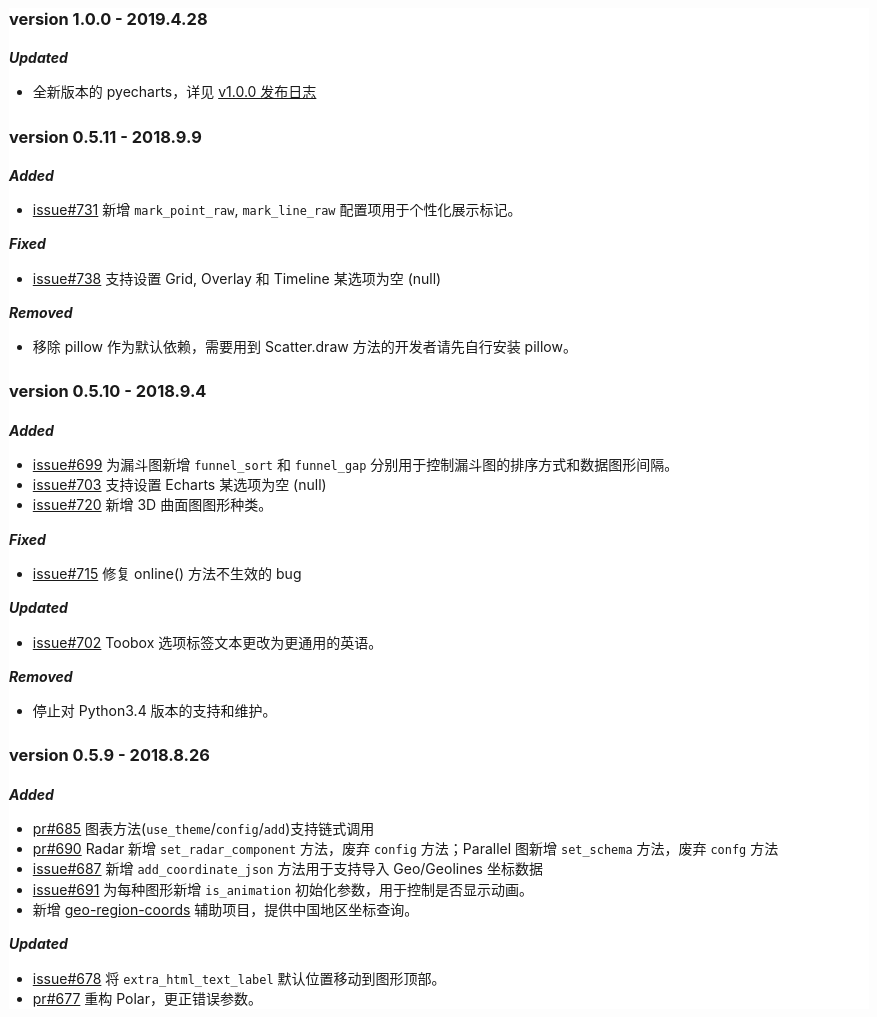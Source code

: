 
### version 1.0.0 - 2019.4.28

***Updated***
* 全新版本的 pyecharts，详见 [v1.0.0 发布日志](zh-cn/release-note/v100)


### version 0.5.11 - 2018.9.9
    
***Added***
* [issue#731](https://github.com/pyecharts/pyecharts/issues/731) 新增 `mark_point_raw`, `mark_line_raw` 配置项用于个性化展示标记。
    
***Fixed***
* [issue#738](https://github.com/pyecharts/pyecharts/issues/738) 支持设置 Grid, Overlay 和 Timeline 某选项为空 (null)

***Removed***
* 移除 pillow 作为默认依赖，需要用到 Scatter.draw 方法的开发者请先自行安装 pillow。


### version 0.5.10 - 2018.9.4

***Added***
* [issue#699](https://github.com/pyecharts/pyecharts/issues/699) 为漏斗图新增 `funnel_sort` 和 `funnel_gap` 分别用于控制漏斗图的排序方式和数据图形间隔。
* [issue#703](https://github.com/pyecharts/pyecharts/issues/703) 支持设置 Echarts 某选项为空 (null)
* [issue#720](https://github.com/pyecharts/pyecharts/issues/720) 新增 3D 曲面图图形种类。

***Fixed***
* [issue#715](https://github.com/pyecharts/pyecharts/issues/715) 修复 online() 方法不生效的 bug

***Updated***
* [issue#702](https://github.com/pyecharts/pyecharts/issues/702) Toobox 选项标签文本更改为更通用的英语。

***Removed***
* 停止对 Python3.4 版本的支持和维护。


### version 0.5.9 - 2018.8.26

***Added***
* [pr#685](https://github.com/pyecharts/pyecharts/pull/685) 图表方法(`use_theme`/`config`/`add`)支持链式调用
* [pr#690](https://github.com/pyecharts/pyecharts/pull/690) Radar 新增 `set_radar_component` 方法，废弃 `config` 方法；Parallel 图新增 `set_schema` 方法，废弃 `confg` 方法
* [issue#687](https://github.com/pyecharts/pyecharts/issues/687) 新增 `add_coordinate_json` 方法用于支持导入 Geo/Geolines 坐标数据
* [issue#691](https://github.com/pyecharts/pyecharts/issues/691) 为每种图形新增 `is_animation` 初始化参数，用于控制是否显示动画。
* 新增 [geo-region-coords](https://github.com/pyecharts/geo-region-coords) 辅助项目，提供中国地区坐标查询。

***Updated***
* [issue#678](https://github.com/pyecharts/pyecharts/issues/678) 将 `extra_html_text_label` 默认位置移动到图形顶部。
* [pr#677](https://github.com/pyecharts/pyecharts/pull/677) 重构 Polar，更正错误参数。
